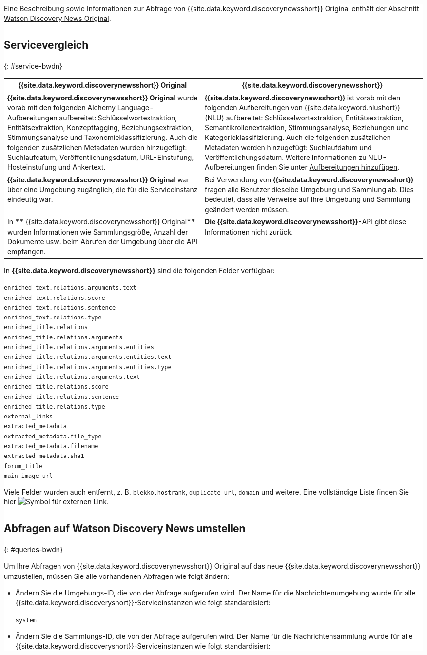 Eine Beschreibung sowie Informationen zur Abfrage von {{site.data.keyword.discoverynewsshort}} Original enthält der Abschnitt [Watson Discovery News Original](/docs/services/discovery?topic=discovery-discovery-archives#watson-discovery-news-original).

## Servicevergleich
{: #service-bwdn}

| {{site.data.keyword.discoverynewsshort}} Original         | {{site.data.keyword.discoverynewsshort}}           |
|----------------------------------------|---------------------------------|
| **{{site.data.keyword.discoverynewsshort}} Original** wurde vorab mit den folgenden Alchemy Language-Aufbereitungen aufbereitet: Schlüsselwortextraktion, Entitätsextraktion, Konzepttagging, Beziehungsextraktion, Stimmungsanalyse und Taxonomieklassifizierung. Auch die folgenden zusätzlichen Metadaten wurden hinzugefügt: Suchlaufdatum, Veröffentlichungsdatum, URL-Einstufung, Hosteinstufung und Ankertext.     | **{{site.data.keyword.discoverynewsshort}}** ist vorab mit den folgenden Aufbereitungen von {{site.data.keyword.nlushort}} (NLU) aufbereitet: Schlüsselwortextraktion, Entitätsextraktion, Semantikrollenextraktion, Stimmungsanalyse, Beziehungen und Kategorieklassifizierung. Auch die folgenden zusätzlichen Metadaten werden hinzugefügt: Suchlaufdatum und Veröffentlichungsdatum. Weitere Informationen zu NLU-Aufbereitungen finden Sie unter [Aufbereitungen hinzufügen](/docs/services/discovery?topic=discovery-configservice#adding-enrichments).                         |
| **{{site.data.keyword.discoverynewsshort}} Original** war über eine Umgebung zugänglich, die für die Serviceinstanz eindeutig war.                       | Bei Verwendung von **{{site.data.keyword.discoverynewsshort}}** fragen alle Benutzer dieselbe Umgebung und Sammlung ab. Dies bedeutet, dass alle Verweise auf Ihre Umgebung und Sammlung geändert werden müssen.      |
| In ** {{site.data.keyword.discoverynewsshort}} Original** wurden Informationen wie Sammlungsgröße, Anzahl der Dokumente usw. beim Abrufen der Umgebung über die API empfangen.  | **Die {{site.data.keyword.discoverynewsshort}}**-API gibt diese Informationen nicht zurück.                          |

In **{{site.data.keyword.discoverynewsshort}}** sind die folgenden Felder verfügbar:

`enriched_text.relations.arguments.text`  
`enriched_text.relations.score`  
`enriched_text.relations.sentence`  
`enriched_text.relations.type`  
`enriched_title.relations`  
`enriched_title.relations.arguments`  
`enriched_title.relations.arguments.entities`<br/>
`enriched_title.relations.arguments.entities.text`  
`enriched_title.relations.arguments.entities.type`  
`enriched_title.relations.arguments.text`  
`enriched_title.relations.score`  
`enriched_title.relations.sentence`  
`enriched_title.relations.type`  
`external_links`  
`extracted_metadata`  
`extracted_metadata.file_type`  
`extracted_metadata.filename`  
`extracted_metadata.sha1`  
`forum_title`  
`main_image_url`

Viele Felder wurden auch entfernt, z. B. `blekko.hostrank`, `duplicate_url`, `domain` und weitere. Eine vollständige Liste finden Sie <a target="_blank" href="https://watson-developer-cloud.github.io/doc-tutorial-downloads/discovery/News_migration_v_1.01.xlsx" download>hier <img src="../../icons/launch-glyph.svg" alt="Symbol für externen Link" title="Symbol für externen Link"></a>.

## Abfragen auf Watson Discovery News umstellen
{: #queries-bwdn}

Um Ihre Abfragen von {{site.data.keyword.discoverynewsshort}} Original auf das neue {{site.data.keyword.discoverynewsshort}} umzustellen, müssen Sie alle vorhandenen Abfragen wie folgt ändern:  

- Ändern Sie die Umgebungs-ID, die von der Abfrage aufgerufen wird. Der Name für die Nachrichtenumgebung wurde für alle {{site.data.keyword.discoveryshort}}-Serviceinstanzen wie folgt standardisiert:

  `system`  

- Ändern Sie die Sammlungs-ID, die von der Abfrage aufgerufen wird. Der Name für die Nachrichtensammlung wurde für alle {{site.data.keyword.discoveryshort}}-Serviceinstanzen wie folgt standardisiert:
